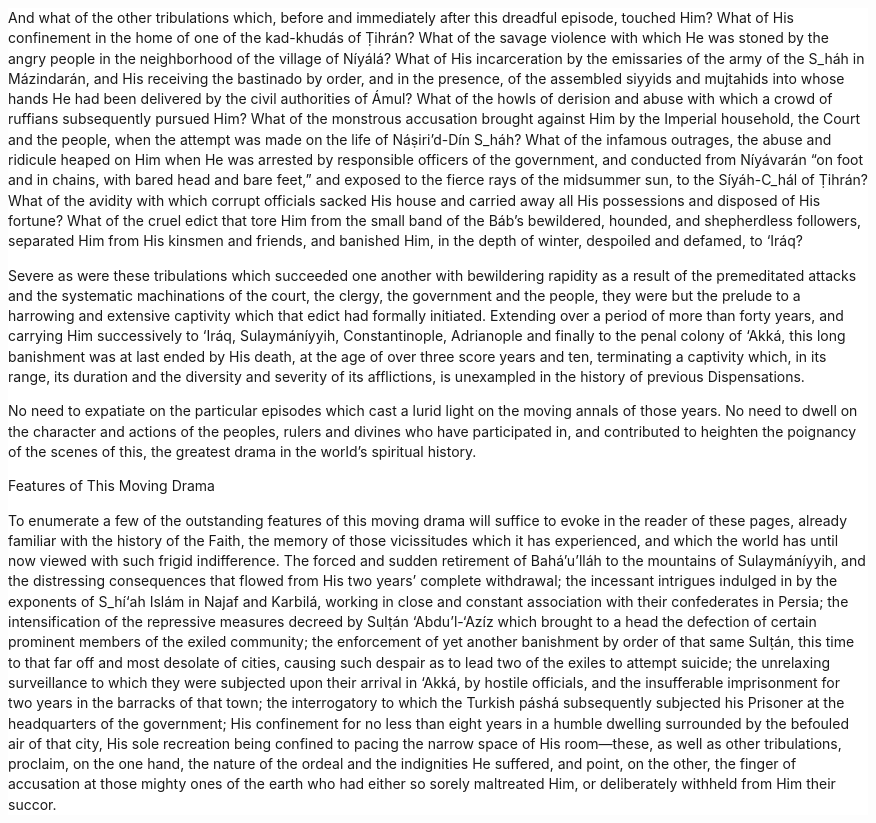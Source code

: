 And what of the other tribulations which, before and immediately after this dreadful episode, touched Him? What of His confinement in the home of one of the kad-khudás of Ṭihrán? What of the savage violence with which He was stoned by the angry people in the neighborhood of the village of Níyálá? What of His incarceration by the emissaries of the army of the S_háh in Mázindarán, and His receiving the bastinado by order, and in the presence, of the assembled siyyids and mujtahids into whose hands He had been delivered by the civil authorities of Ámul? What of the howls of derision and abuse with which a crowd of ruffians subsequently pursued Him? What of the monstrous accusation brought against Him by the Imperial household, the Court and the people, when the attempt was made on the life of Náṣiri’d-Dín S_háh? What of the infamous outrages, the abuse and ridicule heaped on Him when He was arrested by responsible officers of the government, and conducted from Níyávarán “on foot and in chains, with bared head and bare feet,” and exposed to the fierce rays of the midsummer sun, to the Síyáh-C_hál of Ṭihrán? What of the avidity with which corrupt officials sacked His house and carried away all His possessions and disposed of His fortune? What of the cruel edict that tore Him from the small band of the Báb’s bewildered, hounded, and shepherdless followers, separated Him from His kinsmen and friends, and banished Him, in the depth of winter, despoiled and defamed, to ‘Iráq?

Severe as were these tribulations which succeeded one another with bewildering rapidity as a result of the premeditated attacks and the systematic machinations of the court, the clergy, the government and the people, they were but the prelude to a harrowing and extensive captivity which that edict had formally initiated. Extending over a period of more than forty years, and carrying Him successively to ‘Iráq, Sulaymáníyyih, Constantinople, Adrianople and finally to the penal colony of ‘Akká, this long banishment was at last ended by His death, at the age of over three score years and ten, terminating a captivity which, in its range, its duration and the diversity and severity of its afflictions, is unexampled in the history of previous Dispensations.

No need to expatiate on the particular episodes which cast a lurid light on the moving annals of those years. No need to dwell on the character and actions of the peoples, rulers and divines who have participated in, and contributed to heighten the poignancy of the scenes of this, the greatest drama in the world’s spiritual history.

Features of This Moving Drama

To enumerate a few of the outstanding features of this moving drama will suffice to evoke in the reader of these pages, already familiar with the history of the Faith, the memory of those vicissitudes which it has experienced, and which the world has until now viewed with such frigid indifference. The forced and sudden retirement of Bahá’u’lláh to the mountains of Sulaymáníyyih, and the distressing consequences that flowed from His two years’ complete withdrawal; the incessant intrigues indulged in by the exponents of S_hí‘ah Islám in Najaf and Karbilá, working in close and constant association with their confederates in Persia; the intensification of the repressive measures decreed by Sulṭán ‘Abdu’l-‘Azíz which brought to a head the defection of certain prominent members of the exiled community; the enforcement of yet another banishment by order of that same Sulṭán, this time to that far off and most desolate of cities, causing such despair as to lead two of the exiles to attempt suicide; the unrelaxing surveillance to which they were subjected upon their arrival in ‘Akká, by hostile officials, and the insufferable imprisonment for two years in the barracks of that town; the interrogatory to which the Turkish páshá subsequently subjected his Prisoner at the headquarters of the government; His confinement for no less than eight years in a humble dwelling surrounded by the befouled air of that city, His sole recreation being confined to pacing the narrow space of His room—these, as well as other tribulations, proclaim, on the one hand, the nature of the ordeal and the indignities He suffered, and point, on the other, the finger of accusation at those mighty ones of the earth who had either so sorely maltreated Him, or deliberately withheld from Him their succor.

